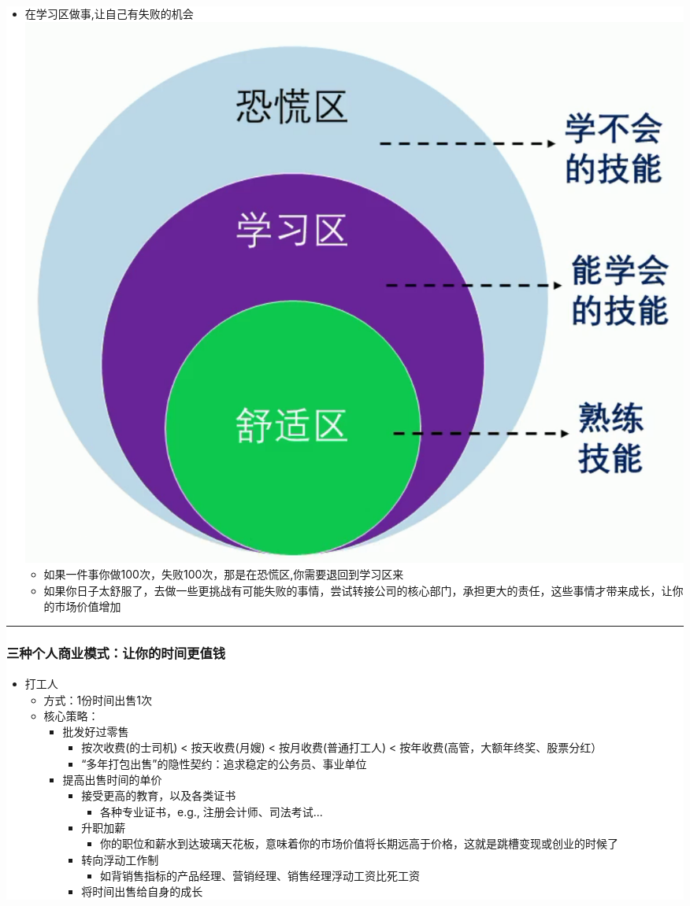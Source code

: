 - 在学习区做事,让自己有失败的机会
![](/images/2023/career_zone.png)
  - 如果一件事你做100次，失败100次，那是在恐慌区,你需要退回到学习区来
  - 如果你日子太舒服了，去做一些更挑战有可能失败的事情，尝试转接公司的核心部门，承担更大的责任，这些事情才带来成长，让你的市场价值增加

---

### 三种个人商业模式：让你的时间更值钱

- 打工人
  - 方式：1份时间出售1次
  - 核心策略：
    - 批发好过零售
      - 按次收费(的士司机) < 按天收费(月嫂) < 按月收费(普通打工人) < 按年收费(高管，大额年终奖、股票分红）
      - “多年打包出售”的隐性契约：追求稳定的公务员、事业单位
    - 提高出售时间的单价
      - 接受更高的教育，以及各类证书
        - 各种专业证书，e.g., 注册会计师、司法考试...
      - 升职加薪
        - 你的职位和薪水到达玻璃天花板，意味着你的市场价值将长期远高于价格，这就是跳槽变现或创业的时候了
      - 转向浮动工作制
        - 如背销售指标的产品经理、营销经理、销售经理浮动工资比死工资
      - 将时间出售给自身的成长
